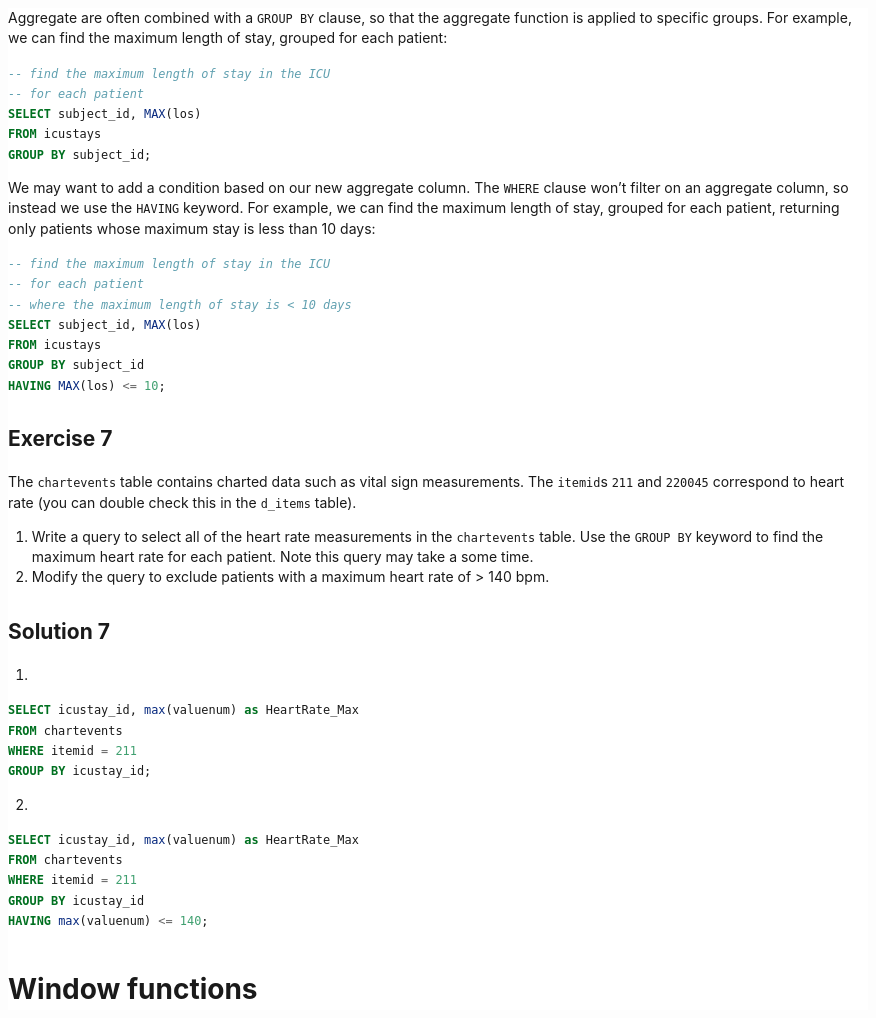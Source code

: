 Aggregate are often combined with a `GROUP BY` clause, so that the aggregate function is applied to specific groups. For example, we can find the maximum length of stay, grouped for each patient:

```sql
-- find the maximum length of stay in the ICU
-- for each patient
SELECT subject_id, MAX(los)
FROM icustays
GROUP BY subject_id;
```

We may want to add a condition based on our new aggregate column. The `WHERE` clause won’t filter on an aggregate column, so instead we use the `HAVING` keyword. For example, we can find the maximum length of stay, grouped for each patient, returning only patients whose maximum stay is less than 10 days:

```sql
-- find the maximum length of stay in the ICU
-- for each patient
-- where the maximum length of stay is < 10 days
SELECT subject_id, MAX(los)
FROM icustays
GROUP BY subject_id
HAVING MAX(los) <= 10;
```

## Exercise 7

The `chartevents` table contains charted data such as vital sign measurements. The `itemid`s `211` and `220045` correspond to heart rate (you can double check this in the `d_items` table).

1. Write a query to select all of the heart rate measurements in the `chartevents` table. Use the `GROUP BY` keyword to find the maximum heart rate for each patient. Note this query may take a some time.
2. Modify the query to exclude patients with a maximum heart rate of > 140 bpm.

## Solution 7

1.
```sql
SELECT icustay_id, max(valuenum) as HeartRate_Max
FROM chartevents
WHERE itemid = 211
GROUP BY icustay_id;
```
2.
```sql
SELECT icustay_id, max(valuenum) as HeartRate_Max
FROM chartevents
WHERE itemid = 211
GROUP BY icustay_id
HAVING max(valuenum) <= 140;
```

# Window functions
